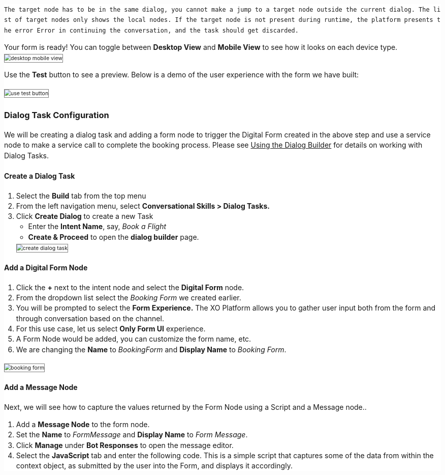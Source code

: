     The target node has to be in the same dialog, you cannot make a jump to a target node outside the current dialog. The list of target nodes only shows the local nodes. If the target node is not present during runtime, the platform presents the error Error in continuing the conversation, and the task should get discarded.

Your form is ready! You can toggle between <strong>Desktop View</strong> and <strong>Mobile View</strong> to see how it looks on each device type.
<img src="../images/desktop-mobile-view.png" alt="desktop mobile view" title="desktop mobile view" style="border: 1px solid gray; zoom:75%;">

Use the **Test** button to see a preview. Below is a demo of the user experience with the form we have built:

<img src="../images/use-test-button.gif" alt="use test button" title="use test button" style="border: 1px solid gray; zoom:75%;">

### Dialog Task Configuration

We will be creating a dialog task and adding a form node to trigger the Digital Form created in the above step and use a service node to make a service call to complete the booking process. Please see <a href="https://docsinternal-kore.github.io/docs/xo/automation/use-cases/dialogs/using-the-dialog-builder-tool/" target="_blank">Using the Dialog Builder</a> for details on working with Dialog Tasks. 

#### Create a Dialog Task

1. Select the **Build** tab from the top menu
2. From the left navigation menu, select **Conversational Skills > Dialog Tasks.**
3. Click **Create Dialog** to create a new Task
    * Enter the **Intent Name**, say, _Book a Flight_
    * **Create & Proceed** to open the **dialog builder** page.
    <img src="../images/create-dialog-task.png" alt="create dialog task" title="create dialog task" style="border: 1px solid gray; zoom:75%;">

#### Add a Digital Form Node

1. Click the **+** next to the intent node and select the **Digital Form** node.
2. From the dropdown list select the _Booking Form_ we created earlier.
3. You will be prompted to select the **Form Experience.** The XO Platform allows you to gather user input both from the form and through conversation based on the channel.
4. For this use case, let us select **Only Form UI** experience.
5. A Form Node would be added, you can customize the form name, etc.
6. We are changing the **Name** to _BookingForm_ and **Display Name** to _Booking Form_.

<img src="../images/booking-form.png" alt="booking form" title="booking form" style="border: 1px solid gray; zoom:75%;">

#### Add a Message Node

Next, we will see how to capture the values returned by the Form Node using a Script and a Message node..

1. Add a **Message Node** to the form node.
2. Set the **Name** to _FormMessage_ and **Display Name** to _Form Message_.
3. Click **Manage** under **Bot Responses** to open the message editor.
4. Select the **JavaScript** tab and enter the following code. This is a simple script that captures some of the data from within the context object, as submitted by the user into the Form, and displays it accordingly.

